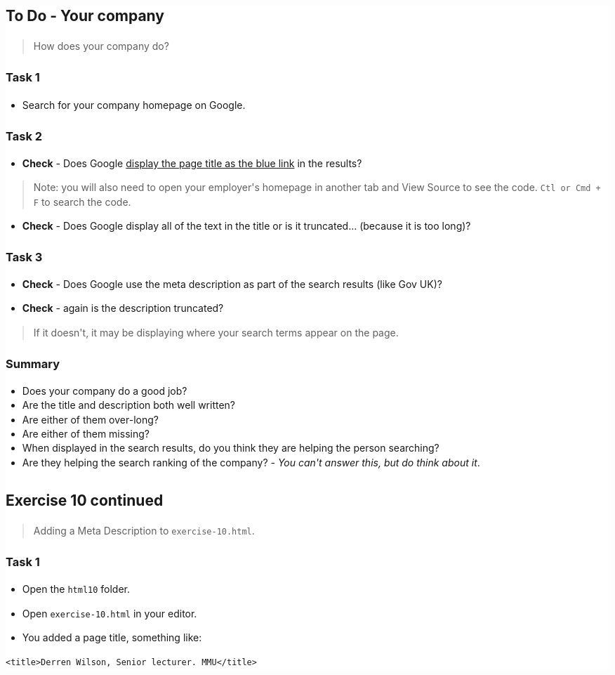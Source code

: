 

## To Do - Your company 

> How does your company do?

### Task 1

- Search for your company homepage on Google.

### Task 2

- **Check** - Does Google <a href="#">display the page title as the blue link</a> in the results? 

> Note: you will also need to open your employer's homepage in another tab and View Source to see the code. `Ctl or Cmd + F` to search the code.

- **Check** - Does Google display all of the text in the title or is it truncated... (because it is too long)?

### Task 3

- **Check** - Does Google use the meta description as part of the search results (like Gov UK)?

- **Check** - again is the description truncated?

> If it doesn't, it may be displaying where your search terms appear on the page.

### Summary

- Does your company do a good job?
- Are the title and description both well written?
- Are either of them over-long?
- Are either of them missing?
- When displayed in the search results, do you think they are helping the person searching?
- Are they helping the search ranking of the company? - *You can't answer this, but do think about it*.





## Exercise 10 continued

> Adding a Meta Description to `exercise-10.html`.

### Task 1

- Open the `html10` folder.

- Open `exercise-10.html` in your editor.

- You added a page title, something like:

```
<title>Derren Wilson, Senior lecturer. MMU</title>
```
